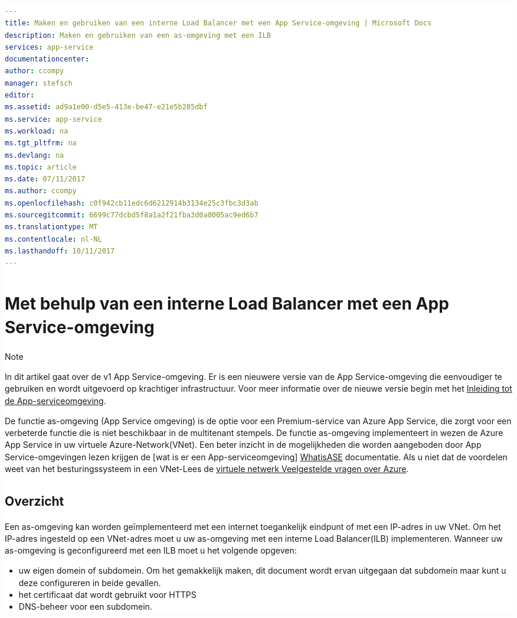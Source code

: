```yaml
---
title: Maken en gebruiken van een interne Load Balancer met een App Service-omgeving | Microsoft Docs
description: Maken en gebruiken van een as-omgeving met een ILB
services: app-service
documentationcenter: 
author: ccompy
manager: stefsch
editor: 
ms.assetid: ad9a1e00-d5e5-413e-be47-e21e5b285dbf
ms.service: app-service
ms.workload: na
ms.tgt_pltfrm: na
ms.devlang: na
ms.topic: article
ms.date: 07/11/2017
ms.author: ccompy
ms.openlocfilehash: c0f942cb11edc6d6212914b3134e25c3fbc3d3ab
ms.sourcegitcommit: 6699c77dcbd5f8a1a2f21fba3d0a0005ac9ed6b7
ms.translationtype: MT
ms.contentlocale: nl-NL
ms.lasthandoff: 10/11/2017
---
```

# <a name="using-an-internal-load-balancer-with-an-app-service-environment"></a>Met behulp van een interne Load Balancer met een App Service-omgeving

> [!NOTE] 
> In dit artikel gaat over de v1 App Service-omgeving. Er is een nieuwere versie van de App Service-omgeving die eenvoudiger te gebruiken en wordt uitgevoerd op krachtiger infrastructuur. Voor meer informatie over de nieuwe versie begin met het [Inleiding tot de App-serviceomgeving](intro.md).
>

De functie as-omgeving (App Service omgeving) is de optie voor een Premium-service van Azure App Service, die zorgt voor een verbeterde functie die is niet beschikbaar in de multitenant stempels. De functie as-omgeving implementeert in wezen de Azure App Service in uw virtuele Azure-Network(VNet). Een beter inzicht in de mogelijkheden die worden aangeboden door App Service-omgevingen lezen krijgen de [wat is er een App-serviceomgeving] [ WhatisASE] documentatie. Als u niet dat de voordelen weet van het besturingssysteem in een VNet-Lees de [virtuele netwerk Veelgestelde vragen over Azure][virtualnetwork]. 

## <a name="overview"></a>Overzicht
Een as-omgeving kan worden geïmplementeerd met een internet toegankelijk eindpunt of met een IP-adres in uw VNet. Om het IP-adres ingesteld op een VNet-adres moet u uw as-omgeving met een interne Load Balancer(ILB) implementeren. Wanneer uw as-omgeving is geconfigureerd met een ILB moet u het volgende opgeven:

* uw eigen domein of subdomein. Om het gemakkelijk maken, dit document wordt ervan uitgegaan dat subdomein maar kunt u deze configureren in beide gevallen. 
* het certificaat dat wordt gebruikt voor HTTPS
* DNS-beheer voor een subdomein. 


[1]: ./media/app-service-environment-with-internal-load-balancer/ilbase-createilbase.png
[2]: ./media/app-service-environment-with-internal-load-balancer/ilbase-createapp.png
[3]: ./media/app-service-environment-with-internal-load-balancer/ilbase-newase.png
[4]: ./media/app-service-environment-with-internal-load-balancer/ilbase-vip.png
[5]: ./media/app-service-environment-with-internal-load-balancer/ilbase-externalvip.png
[6]: ./media/app-service-environment-with-internal-load-balancer/ilbase-ilbcertificate.png
[WhatisASE]: app-service-app-service-environment-intro.md
[HowtoCreateASE]: app-service-web-how-to-create-an-app-service-environment.md
[ControlInbound]: app-service-app-service-environment-control-inbound-traffic.md
[virtualnetwork]: https://azure.microsoft.com/documentation/articles/virtual-networks-faq/
[AppServicePricing]: http://azure.microsoft.com/pricing/details/app-service/
[ASEAutoscale]: app-service-environment-auto-scale.md
[ExpressRoute]: app-service-app-service-environment-network-configuration-expressroute.md
[vnetnsgs]: http://azure.microsoft.com/documentation/articles/virtual-networks-nsg/
[ASEConfig]: app-service-web-configure-an-app-service-environment.md